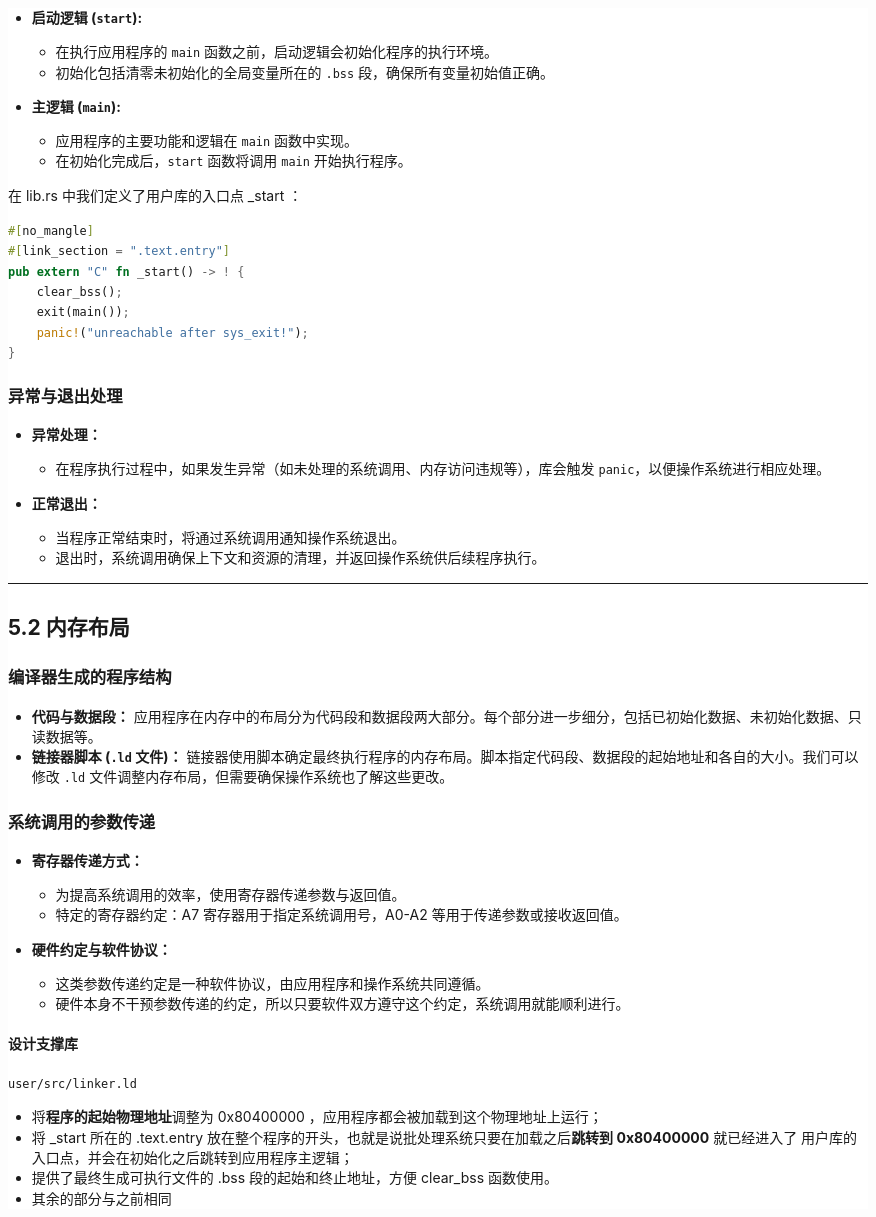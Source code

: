 - **启动逻辑 (`start`):**
  - 在执行应用程序的 `main` 函数之前，启动逻辑会初始化程序的执行环境。
  - 初始化包括清零未初始化的全局变量所在的 `.bss` 段，确保所有变量初始值正确。

- **主逻辑 (`main`):**
  - 应用程序的主要功能和逻辑在 `main` 函数中实现。
  - 在初始化完成后，`start` 函数将调用 `main` 开始执行程序。

在 lib.rs 中我们定义了用户库的入口点 _start ：

```rust
#[no_mangle]
#[link_section = ".text.entry"]
pub extern "C" fn _start() -> ! {
    clear_bss();
    exit(main());
    panic!("unreachable after sys_exit!");
}
```

### 异常与退出处理

- **异常处理：**
  - 在程序执行过程中，如果发生异常（如未处理的系统调用、内存访问违规等），库会触发 `panic`，以便操作系统进行相应处理。

- **正常退出：**
  - 当程序正常结束时，将通过系统调用通知操作系统退出。
  - 退出时，系统调用确保上下文和资源的清理，并返回操作系统供后续程序执行。

---

## 5.2 内存布局

### 编译器生成的程序结构

- **代码与数据段：** 应用程序在内存中的布局分为代码段和数据段两大部分。每个部分进一步细分，包括已初始化数据、未初始化数据、只读数据等。
- **链接器脚本 (`.ld` 文件)：** 链接器使用脚本确定最终执行程序的内存布局。脚本指定代码段、数据段的起始地址和各自的大小。我们可以修改 `.ld` 文件调整内存布局，但需要确保操作系统也了解这些更改。

### 系统调用的参数传递

- **寄存器传递方式：** 
  - 为提高系统调用的效率，使用寄存器传递参数与返回值。
  - 特定的寄存器约定：A7 寄存器用于指定系统调用号，A0-A2 等用于传递参数或接收返回值。

- **硬件约定与软件协议：** 
  - 这类参数传递约定是一种软件协议，由应用程序和操作系统共同遵循。
  - 硬件本身不干预参数传递的约定，所以只要软件双方遵守这个约定，系统调用就能顺利进行。

#### 设计支撑库

`user/src/linker.ld`

- 将**程序的起始物理地址**调整为 0x80400000 ，应用程序都会被加载到这个物理地址上运行；
- 将 _start 所在的 .text.entry 放在整个程序的开头，也就是说批处理系统只要在加载之后**跳转到 0x80400000** 就已经进入了 用户库的入口点，并会在初始化之后跳转到应用程序主逻辑；
- 提供了最终生成可执行文件的 .bss 段的起始和终止地址，方便 clear_bss 函数使用。
- 其余的部分与之前相同
